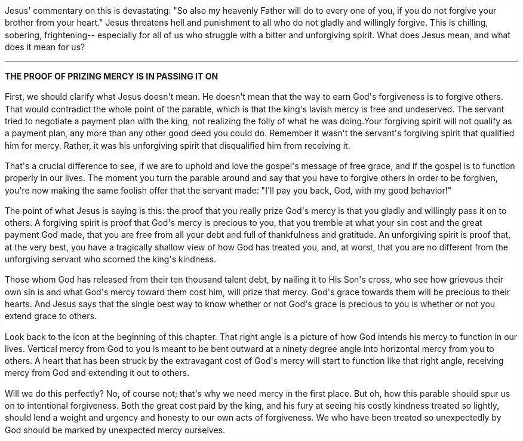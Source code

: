 Jesus' commentary on this
is devastating: "So also my heavenly Father will do to every one of you,
if you do not forgive your brother from your heart." Jesus threatens hell
and punishment to all who do not gladly and willingly forgive. This is
chilling, sobering, frightening-- especially for all of us who struggle with a
bitter and unforgiving spirit. What does Jesus mean, and what does it mean for
us?

****

**THE PROOF OF PRIZING MERCY IS IN PASSING IT ON**

First, we should clarify
what Jesus doesn't mean. He doesn't mean that the way to earn God's forgiveness
is to forgive others. That would contradict the whole point of the parable,
which is that the king's lavish mercy is free and undeserved. The servant tried
to negotiate a payment plan with the king, not realizing the folly of what he
was doing.Your forgiving spirit will not qualify as a payment plan, any more
than any other good deed you could do. Remember it wasn't the servant's
forgiving spirit that qualified him for mercy. Rather, it was his unforgiving
spirit that disqualified him from receiving it.

That's a crucial
difference to see, if we are to uphold and love the gospel's message of free
grace, and if the gospel is to function properly in our lives. The moment you
turn the parable around and say that you have to forgive others in order to be
forgiven, you're now making the same foolish offer that the servant made:
"I'll pay you back, God, with my good behavior!" 

The point of what Jesus is
saying is this: the proof that you really prize God's mercy is that you gladly
and willingly pass it on to others. A forgiving spirit is proof that God's
mercy is precious to you, that you tremble at what your sin cost and the great
payment God made, that you are free from all your debt and full of thankfulness
and gratitude. An unforgiving spirit is proof that, at the very best, you have
a tragically shallow view of how God has treated you, and, at worst, that you
are no different from the unforgiving servant who scorned the king's kindness.

Those whom God has
released from their ten thousand talent debt, by nailing it to His Son's cross,
who see how grievous their own sin is and what God's mercy toward them cost
him, will prize that mercy. God's grace towards them will be precious to their
hearts. And Jesus says that the single best way to know whether or not God's
grace is precious to you is whether or not you extend grace to others. 

Look back to the icon at
the beginning of this chapter. That right angle is a picture of how God intends
his mercy to function in our lives. Vertical mercy from God to you is meant to
be bent outward at a ninety degree angle into horizontal mercy from you to
others. A heart that has been struck by the extravagant cost of God's mercy
will start to function like that right angle, receiving mercy from God and
extending it out to others. 

Will we do this perfectly?
No, of course not; that's why we need mercy in the first place. But oh, how
this parable should spur us on to intentional forgiveness. Both the great cost
paid by the king, and his fury at seeing his costly kindness treated so
lightly, should lend a weight and urgency and honesty to our own acts of
forgiveness. We who have been treated so unexpectedly by God should be marked
by unexpected mercy ourselves.
